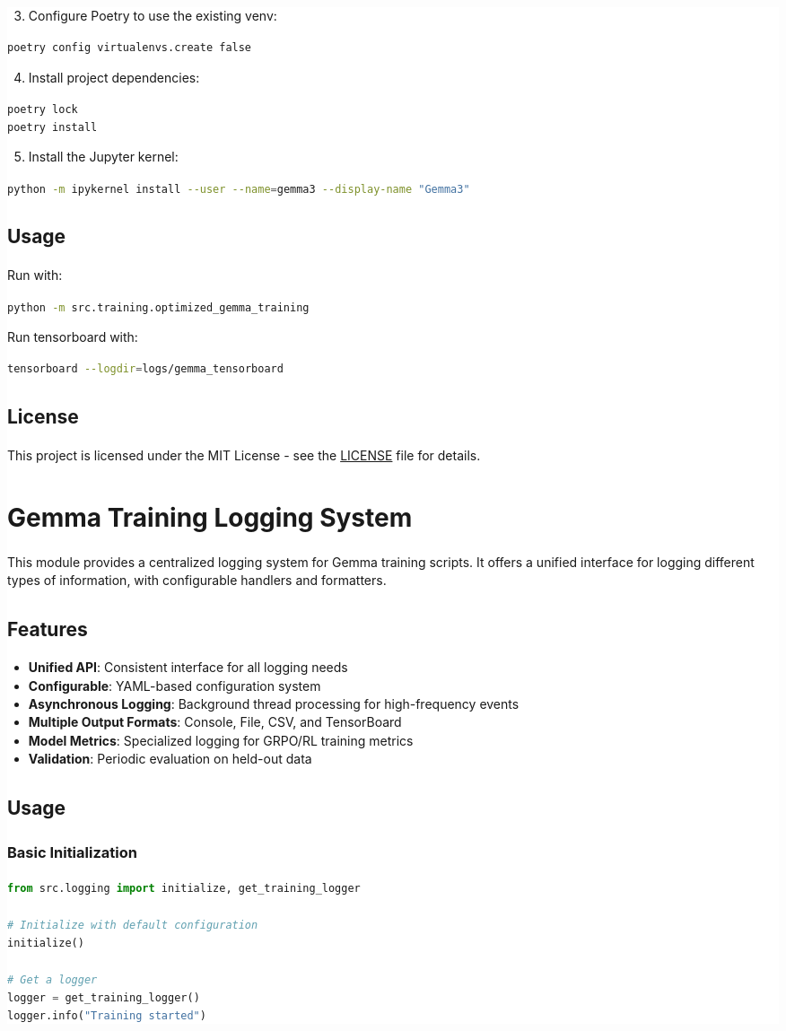 3. Configure Poetry to use the existing venv:
```bash
poetry config virtualenvs.create false
```

4. Install project dependencies:
```bash
poetry lock
poetry install
```

5. Install the Jupyter kernel:
```bash
python -m ipykernel install --user --name=gemma3 --display-name "Gemma3"
```

## Usage

Run with:
```bash
python -m src.training.optimized_gemma_training
```

Run tensorboard with:
```bash
tensorboard --logdir=logs/gemma_tensorboard
```

## License

This project is licensed under the MIT License - see the [LICENSE](LICENSE) file for details.

# Gemma Training Logging System

This module provides a centralized logging system for Gemma training scripts. It offers a unified interface for logging different types of information, with configurable handlers and formatters.

## Features

- **Unified API**: Consistent interface for all logging needs
- **Configurable**: YAML-based configuration system
- **Asynchronous Logging**: Background thread processing for high-frequency events
- **Multiple Output Formats**: Console, File, CSV, and TensorBoard
- **Model Metrics**: Specialized logging for GRPO/RL training metrics
- **Validation**: Periodic evaluation on held-out data

## Usage

### Basic Initialization

```python
from src.logging import initialize, get_training_logger

# Initialize with default configuration
initialize()

# Get a logger
logger = get_training_logger()
logger.info("Training started")
```
